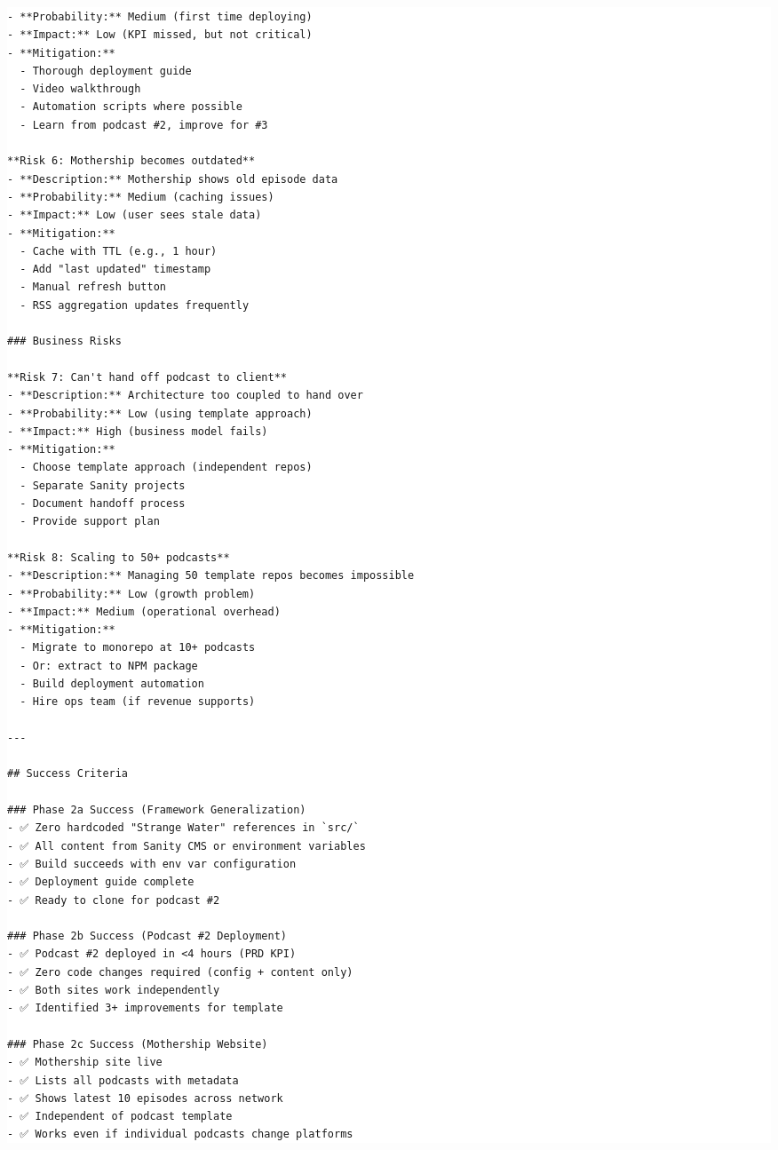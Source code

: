 ```
- **Probability:** Medium (first time deploying)
- **Impact:** Low (KPI missed, but not critical)
- **Mitigation:**
  - Thorough deployment guide
  - Video walkthrough
  - Automation scripts where possible
  - Learn from podcast #2, improve for #3

**Risk 6: Mothership becomes outdated**
- **Description:** Mothership shows old episode data
- **Probability:** Medium (caching issues)
- **Impact:** Low (user sees stale data)
- **Mitigation:**
  - Cache with TTL (e.g., 1 hour)
  - Add "last updated" timestamp
  - Manual refresh button
  - RSS aggregation updates frequently

### Business Risks

**Risk 7: Can't hand off podcast to client**
- **Description:** Architecture too coupled to hand over
- **Probability:** Low (using template approach)
- **Impact:** High (business model fails)
- **Mitigation:**
  - Choose template approach (independent repos)
  - Separate Sanity projects
  - Document handoff process
  - Provide support plan

**Risk 8: Scaling to 50+ podcasts**
- **Description:** Managing 50 template repos becomes impossible
- **Probability:** Low (growth problem)
- **Impact:** Medium (operational overhead)
- **Mitigation:**
  - Migrate to monorepo at 10+ podcasts
  - Or: extract to NPM package
  - Build deployment automation
  - Hire ops team (if revenue supports)

---

## Success Criteria

### Phase 2a Success (Framework Generalization)
- ✅ Zero hardcoded "Strange Water" references in `src/`
- ✅ All content from Sanity CMS or environment variables
- ✅ Build succeeds with env var configuration
- ✅ Deployment guide complete
- ✅ Ready to clone for podcast #2

### Phase 2b Success (Podcast #2 Deployment)
- ✅ Podcast #2 deployed in <4 hours (PRD KPI)
- ✅ Zero code changes required (config + content only)
- ✅ Both sites work independently
- ✅ Identified 3+ improvements for template

### Phase 2c Success (Mothership Website)
- ✅ Mothership site live
- ✅ Lists all podcasts with metadata
- ✅ Shows latest 10 episodes across network
- ✅ Independent of podcast template
- ✅ Works even if individual podcasts change platforms
```
